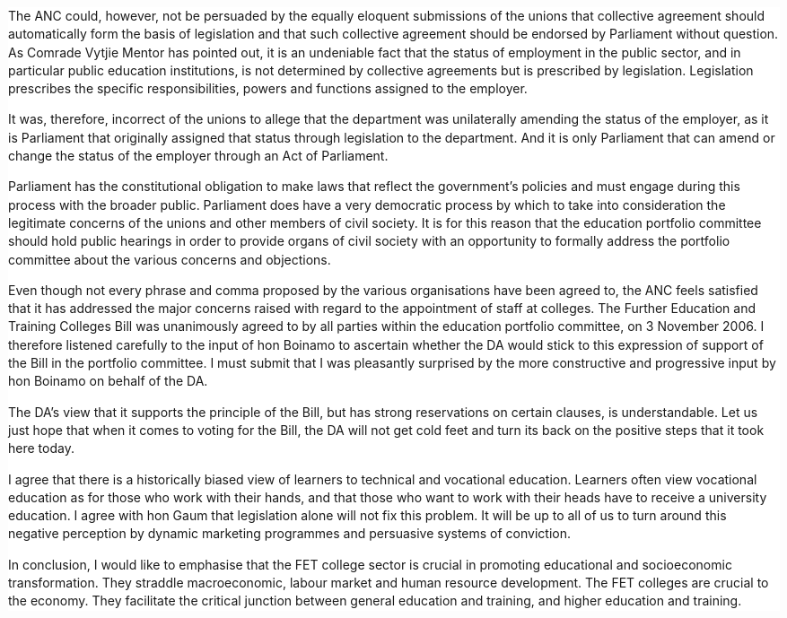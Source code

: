 The ANC could, however, not be persuaded by the equally eloquent
submissions of the unions that collective agreement should automatically
form the basis of legislation and that such collective agreement should be
endorsed by Parliament without question. As Comrade Vytjie Mentor has
pointed out, it is an undeniable fact that the status of employment in the
public sector, and in particular public education institutions, is not
determined by collective agreements but is prescribed by legislation.
Legislation prescribes the specific responsibilities, powers and functions
assigned to the employer.

It was, therefore, incorrect of the unions to allege that the department
was unilaterally amending the status of the employer, as it is Parliament
that originally assigned that status through legislation to the department.
And it is only Parliament that can amend or change the status of the
employer through an Act of Parliament.

Parliament has the constitutional obligation to make laws that reflect the
government’s policies and must engage during this process with the broader
public. Parliament does have a very democratic process by which to take
into consideration the legitimate concerns of the unions and other members
of civil society. It is for this reason that the education portfolio
committee should hold public hearings in order to provide organs of civil
society with an opportunity to formally address the portfolio committee
about the various concerns and objections.

Even though not every phrase and comma proposed by the various
organisations have been agreed to, the ANC feels satisfied that it has
addressed the major concerns raised with regard to the appointment of staff
at colleges. The Further Education and Training Colleges Bill was
unanimously agreed to by all parties within the education portfolio
committee, on 3 November 2006. I therefore listened carefully to the input
of hon Boinamo to ascertain whether the DA would stick to this expression
of support of the Bill in the portfolio committee. I must submit that I was
pleasantly surprised by the more constructive and progressive input by hon
Boinamo on behalf of the DA.

The DA’s view that it supports the principle of the Bill, but has strong
reservations on certain clauses, is understandable. Let us just hope that
when it comes to voting for the Bill, the DA will not get cold feet and
turn its back on the positive steps that it took here today.

I agree that there is a historically biased view of learners to technical
and vocational education. Learners often view vocational education as for
those who work with their hands, and that those who want to work with their
heads have to receive a university education. I agree with hon Gaum that
legislation alone will not fix this problem. It will be up to all of us to
turn around this negative perception by dynamic marketing programmes and
persuasive systems of conviction.

In conclusion, I would like to emphasise that the FET college sector is
crucial in promoting educational and socioeconomic transformation. They
straddle macroeconomic, labour market and human resource development. The
FET colleges are crucial to the economy. They facilitate the critical
junction between general education and training, and higher education and
training.
